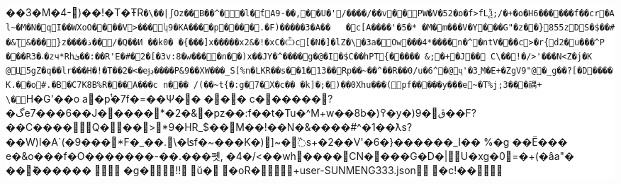 ��3�M�4-)��!�T�ŦR`�\��|ʃOz��B��^��l�ƭA9-��,��U�'/����/��v��PW�V�52�ɒ�f>fLѮ;/�+�o�H6������f��cr�Al~�M�N�qI��WXoO����V>���ʮ9�KA����p����.�F)�����3�A��	�c[A����'�5�* �M�m���V�Y���G"�z��}855zDS�$��#�&Ʈ&���}z����ذ��/�Q��Ͷ ��k0� �{���]x�����x2&�!�xC�Ѽc[�N�]�lZ�\�3a�Ow���4*����n�^�ntV���c>�r{d2�u���^P���R3�˔�zч*Rhئ��:��R'E�#�2�[�3v:8�w����n��)x��JY�^����g�@�I�$C��hPT{����� &;�+�J�� C\��!�/>'���N<Z�j�K@Ц5gZ�q��lr���H�!�T��2�<�eɉڊ����P&9��XW���_S[%n�LKR��s��1�13��Rp��~��^��R��0/u�6^�@ҷ'�3˿M�E+�ZgV9"@�_g��?[�D����K.��o#.�B�C7K8B%R���A���c
n���
/(��~t{�:g�7�X�c��
�k]�;�)��0Xhu���(pf�����y���e~�T%j;3���禑+\�`H�G'��o
a޿�pͭ�7f�=��Ѱ̓�� ��� c������?�گe7���6��J�����*�2�&�pz��:f��t�Tu�^M+w��8b�)߉�y�)ڨ�9��F?��C����Q���>*9�HR\_$��M��!��N�&����#^�1��ƛs?��W)l�A`(�9���*F�_��.\�ʪf�~���K�)]~�߰s+�2��V'�6�}������_I��
%�g ��Ë���
e�&o���f�O�������-��.���폣, �4�/<��wh����CN����G�D�|U�xg�0=�+(�ȃa"�
��݉������    �g�  !!
ŭ� 
�oR�          + u s e r - S U N M E N G 3 3 3 . j s o n    
 �c\ !��       
